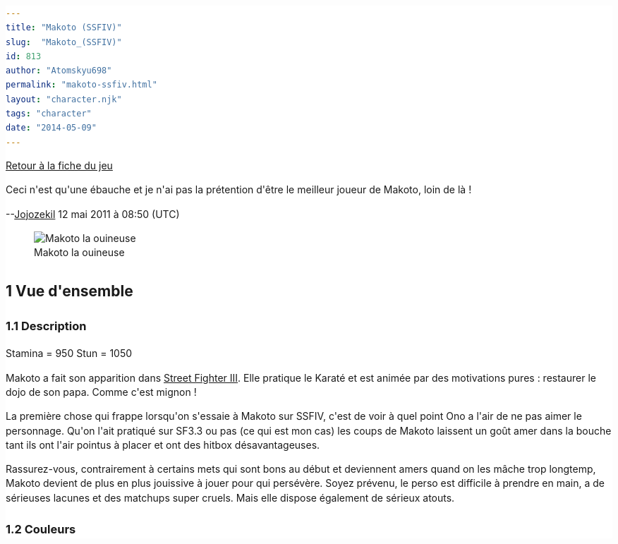 ```yaml
---
title: "Makoto (SSFIV)"
slug:  "Makoto_(SSFIV)"
id: 813
author: "Atomskyu698"
permalink: "makoto-ssfiv.html"
layout: "character.njk"
tags: "character"
date: "2014-05-09"
---
```


[Retour à la fiche du
jeu](http://wiki.basgrospoing.fr/index.php/Super_Street_Fighter_IV)

Ceci n'est qu'une ébauche et je n'ai pas la prétention d'être le
meilleur joueur de Makoto, loin de là !

--[Jojozekil](Utilisateur:Jojozekil) 12 mai 2011 à 08:50
(UTC)

<figure>
<img src="/images/Makoto_001_Artwork.jpg" title="Makoto la ouineuse"
width="400" alt="Makoto la ouineuse" />
<figcaption aria-hidden="true">Makoto la ouineuse</figcaption>
</figure>

## 1 Vue d'ensemble

### 1.1 Description

Stamina = 950 Stun = 1050

Makoto a fait son apparition dans [Street Fighter
III](http://basgrospoing.fr/wiki/index.php?title=Street_Fighter_3:_3rd_Strike).
Elle pratique le Karaté et est animée par des motivations pures :
restaurer le dojo de son papa. Comme c'est mignon !

La première chose qui frappe lorsqu'on s'essaie à Makoto sur SSFIV,
c'est de voir à quel point Ono a l'air de ne pas aimer le personnage.
Qu'on l'ait pratiqué sur SF3.3 ou pas (ce qui est mon cas) les coups de
Makoto laissent un goût amer dans la bouche tant ils ont l'air pointus à
placer et ont des hitbox désavantageuses.

Rassurez-vous, contrairement à certains mets qui sont bons au début et
deviennent amers quand on les mâche trop longtemp, Makoto devient de
plus en plus jouissive à jouer pour qui persévère. Soyez prévenu, le
perso est difficile à prendre en main, a de sérieuses lacunes et des
matchups super cruels. Mais elle dispose également de sérieux atouts.

### 1.2 Couleurs
